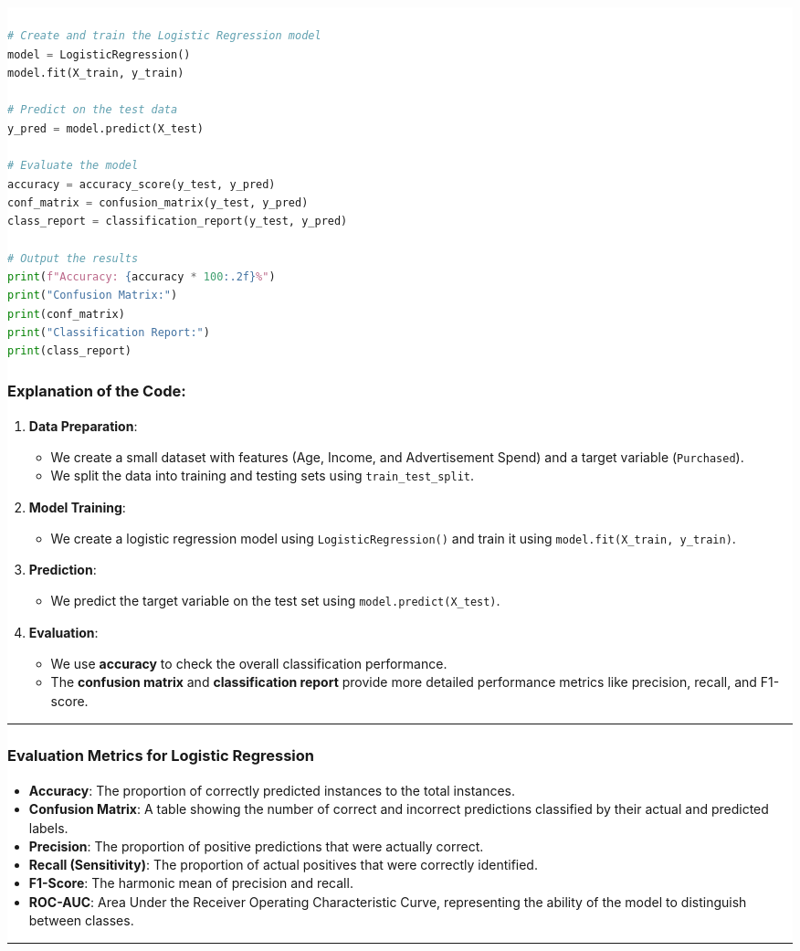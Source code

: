 ```python

# Create and train the Logistic Regression model
model = LogisticRegression()
model.fit(X_train, y_train)

# Predict on the test data
y_pred = model.predict(X_test)

# Evaluate the model
accuracy = accuracy_score(y_test, y_pred)
conf_matrix = confusion_matrix(y_test, y_pred)
class_report = classification_report(y_test, y_pred)

# Output the results
print(f"Accuracy: {accuracy * 100:.2f}%")
print("Confusion Matrix:")
print(conf_matrix)
print("Classification Report:")
print(class_report)
```

### **Explanation of the Code**:
1. **Data Preparation**:
   - We create a small dataset with features (Age, Income, and Advertisement Spend) and a target variable (`Purchased`).
   - We split the data into training and testing sets using `train_test_split`.
   
2. **Model Training**:
   - We create a logistic regression model using `LogisticRegression()` and train it using `model.fit(X_train, y_train)`.

3. **Prediction**:
   - We predict the target variable on the test set using `model.predict(X_test)`.

4. **Evaluation**:
   - We use **accuracy** to check the overall classification performance.
   - The **confusion matrix** and **classification report** provide more detailed performance metrics like precision, recall, and F1-score.

---

### **Evaluation Metrics for Logistic Regression**

- **Accuracy**: The proportion of correctly predicted instances to the total instances.
- **Confusion Matrix**: A table showing the number of correct and incorrect predictions classified by their actual and predicted labels.
- **Precision**: The proportion of positive predictions that were actually correct.
- **Recall (Sensitivity)**: The proportion of actual positives that were correctly identified.
- **F1-Score**: The harmonic mean of precision and recall.
- **ROC-AUC**: Area Under the Receiver Operating Characteristic Curve, representing the ability of the model to distinguish between classes.

---